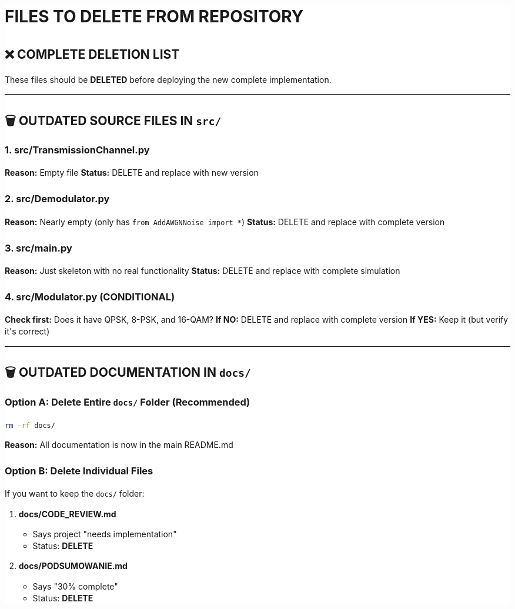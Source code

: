 # FILES TO DELETE FROM REPOSITORY

## ❌ COMPLETE DELETION LIST

These files should be **DELETED** before deploying the new complete implementation.

---

## 🗑️ OUTDATED SOURCE FILES IN `src/`

### 1. **src/TransmissionChannel.py**
**Reason:** Empty file
**Status:** DELETE and replace with new version

### 2. **src/Demodulator.py**
**Reason:** Nearly empty (only has `from AddAWGNNoise import *`)
**Status:** DELETE and replace with complete version

### 3. **src/main.py**
**Reason:** Just skeleton with no real functionality
**Status:** DELETE and replace with complete simulation

### 4. **src/Modulator.py** (CONDITIONAL)
**Check first:** Does it have QPSK, 8-PSK, and 16-QAM?
**If NO:** DELETE and replace with complete version
**If YES:** Keep it (but verify it's correct)

---

## 🗑️ OUTDATED DOCUMENTATION IN `docs/`

### Option A: Delete Entire `docs/` Folder (Recommended)

```bash
rm -rf docs/
```

**Reason:** All documentation is now in the main README.md

### Option B: Delete Individual Files

If you want to keep the `docs/` folder:

1. **docs/CODE_REVIEW.md**
   - Says project "needs implementation"
   - Status: **DELETE**

2. **docs/PODSUMOWANIE.md**
   - Says "30% complete"
   - Status: **DELETE**
